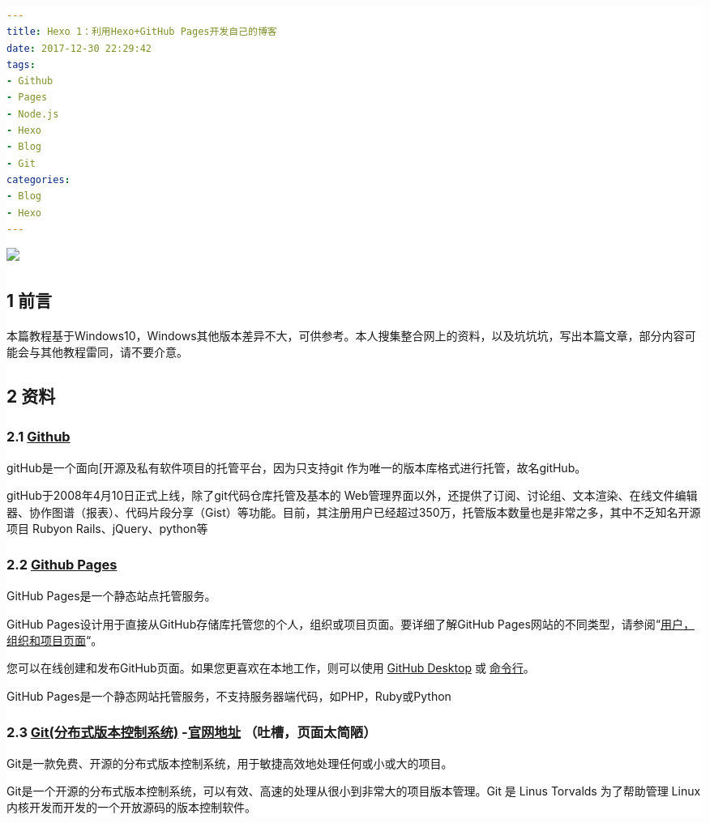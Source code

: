 ```yaml
---
title: Hexo 1：利用Hexo+GitHub Pages开发自己的博客
date: 2017-12-30 22:29:42
tags:
- Github
- Pages
- Node.js
- Hexo
- Blog
- Git
categories: 
- Blog
- Hexo
---
```

![](https://i.loli.net/2018/01/13/5a5a26b754feb.jpg)

## 1 前言

本篇教程基于Windows10，Windows其他版本差异不大，可供参考。本人搜集整合网上的资料，以及坑坑坑，写出本篇文章，部分内容可能会与其他教程雷同，请不要介意。



## 2 资料

### 2.1 [Github](https://github.com/)

gitHub是一个面向[开源及私有软件项目的托管平台，因为只支持git 作为唯一的版本库格式进行托管，故名gitHub。

 gitHub于2008年4月10日正式上线，除了git代码仓库托管及基本的 Web管理界面以外，还提供了订阅、讨论组、文本渲染、在线文件编辑器、协作图谱（报表）、代码片段分享（Gist）等功能。目前，其注册用户已经超过350万，托管版本数量也是非常之多，其中不乏知名开源项目 Rubyon Rails、jQuery、python等

###  2.2 [Github Pages](https://pages.github.com/)

GitHub Pages是一个静态站点托管服务。

GitHub Pages设计用于直接从GitHub存储库托管您的个人，组织或项目页面。要详细了解GitHub Pages网站的不同类型，请参阅“[用户，组织和项目页面](https://help.github.com/articles/user-organization-and-project-pages/)“。

您可以在线创建和发布GitHub页面。如果您更喜欢在本地工作，则可以使用 [GitHub Desktop](http://desktop.github.com/) 或 [命令行](https://help.github.com/articles/adding-an-existing-project-to-github-using-the-command-line)。

GitHub Pages是一个静态网站托管服务，不支持服务器端代码，如PHP，Ruby或Python

### 2.3 [Git(分布式版本控制系统)](https://baike.baidu.com/item/GIT/12647237?fr=aladdin)  -[官网地址](https://git-scm.com/) （吐槽，页面太简陋）
Git是一款免费、开源的分布式版本控制系统，用于敏捷高效地处理任何或小或大的项目。

Git是一个开源的分布式版本控制系统，可以有效、高速的处理从很小到非常大的项目版本管理。Git 是 Linus Torvalds 为了帮助管理 Linux 内核开发而开发的一个开放源码的版本控制软件。
